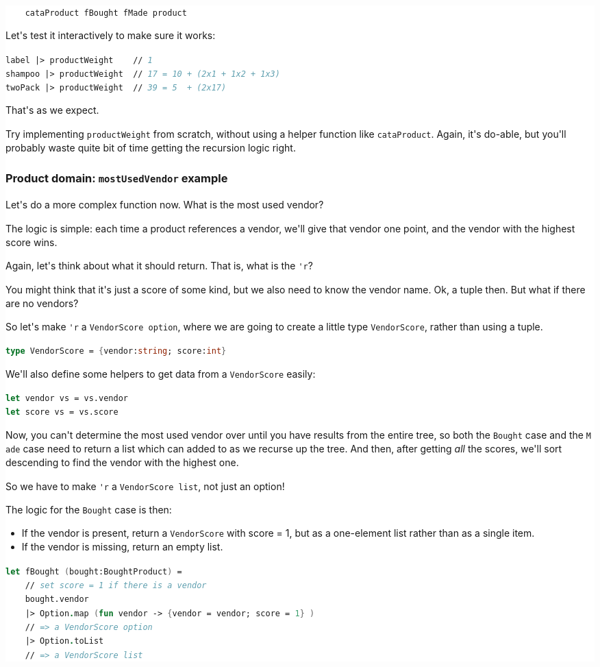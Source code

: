 ```fsharp
    cataProduct fBought fMade product
```

Let's test it interactively to make sure it works:

```fsharp
label |> productWeight    // 1
shampoo |> productWeight  // 17 = 10 + (2x1 + 1x2 + 1x3)
twoPack |> productWeight  // 39 = 5  + (2x17)
```

That's as we expect.

Try implementing `productWeight` from scratch, without using a helper function like `cataProduct`. Again, it's do-able, but you'll probably waste quite bit of time getting the recursion logic right.

### Product domain: `mostUsedVendor` example

Let's do a more complex function now.  What is the most used vendor?

The logic is simple: each time a product references a vendor, we'll give that vendor one point, and the vendor with the highest score wins.

Again, let's think about what it should return. That is, what is the `'r`?

You might think that it's just a score of some kind, but we also need to know the vendor name. Ok, a tuple then. But what if there are no vendors?

So let's make `'r` a `VendorScore option`, where we are going to create a little type `VendorScore`, rather than using a tuple.

```fsharp
type VendorScore = {vendor:string; score:int}
```

We'll also define some helpers to get data from a `VendorScore` easily:

```fsharp
let vendor vs = vs.vendor
let score vs = vs.score
```

Now, you can't determine the most used vendor over until you have results from the entire tree, so both the `Bought` case and the `Made` case need to return a list which can added to as we recurse up the tree. And then, after getting *all* the scores, we'll sort descending to find the vendor with the highest one.

So we have to make `'r` a `VendorScore list`, not just an option!

The logic for the `Bought` case is then:

* If the vendor is present, return a `VendorScore` with score = 1, but as a one-element list rather than as a single item.
* If the vendor is missing, return an empty list.

```fsharp
let fBought (bought:BoughtProduct) =
    // set score = 1 if there is a vendor
    bought.vendor
    |> Option.map (fun vendor -> {vendor = vendor; score = 1} )
    // => a VendorScore option
    |> Option.toList
    // => a VendorScore list
```
